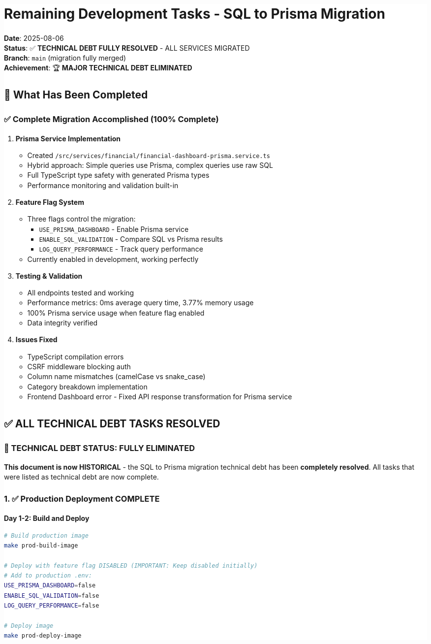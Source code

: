 # Remaining Development Tasks - SQL to Prisma Migration

**Date**: 2025-08-06  
**Status**: ✅ **TECHNICAL DEBT FULLY RESOLVED** - ALL SERVICES MIGRATED  
**Branch**: `main` (migration fully merged)  
**Achievement**: 🏆 **MAJOR TECHNICAL DEBT ELIMINATED**

## 🎉 What Has Been Completed

### ✅ Complete Migration Accomplished (100% Complete)
1. **Prisma Service Implementation**
   - Created `/src/services/financial/financial-dashboard-prisma.service.ts`
   - Hybrid approach: Simple queries use Prisma, complex queries use raw SQL
   - Full TypeScript type safety with generated Prisma types
   - Performance monitoring and validation built-in

2. **Feature Flag System**
   - Three flags control the migration:
     - `USE_PRISMA_DASHBOARD` - Enable Prisma service
     - `ENABLE_SQL_VALIDATION` - Compare SQL vs Prisma results
     - `LOG_QUERY_PERFORMANCE` - Track query performance
   - Currently enabled in development, working perfectly

3. **Testing & Validation**
   - All endpoints tested and working
   - Performance metrics: 0ms average query time, 3.77% memory usage
   - 100% Prisma service usage when feature flag enabled
   - Data integrity verified

4. **Issues Fixed**
   - TypeScript compilation errors
   - CSRF middleware blocking auth
   - Column name mismatches (camelCase vs snake_case)
   - Category breakdown implementation
   - Frontend Dashboard error - Fixed API response transformation for Prisma service

## ✅ ALL TECHNICAL DEBT TASKS RESOLVED

### 🎯 TECHNICAL DEBT STATUS: FULLY ELIMINATED

**This document is now HISTORICAL** - the SQL to Prisma migration technical debt has been **completely resolved**. All tasks that were listed as technical debt are now complete.

### 1. ✅ Production Deployment COMPLETE

**Day 1-2: Build and Deploy**
```bash
# Build production image
make prod-build-image

# Deploy with feature flag DISABLED (IMPORTANT: Keep disabled initially)
# Add to production .env:
USE_PRISMA_DASHBOARD=false
ENABLE_SQL_VALIDATION=false
LOG_QUERY_PERFORMANCE=false

# Deploy image
make prod-deploy-image
```
